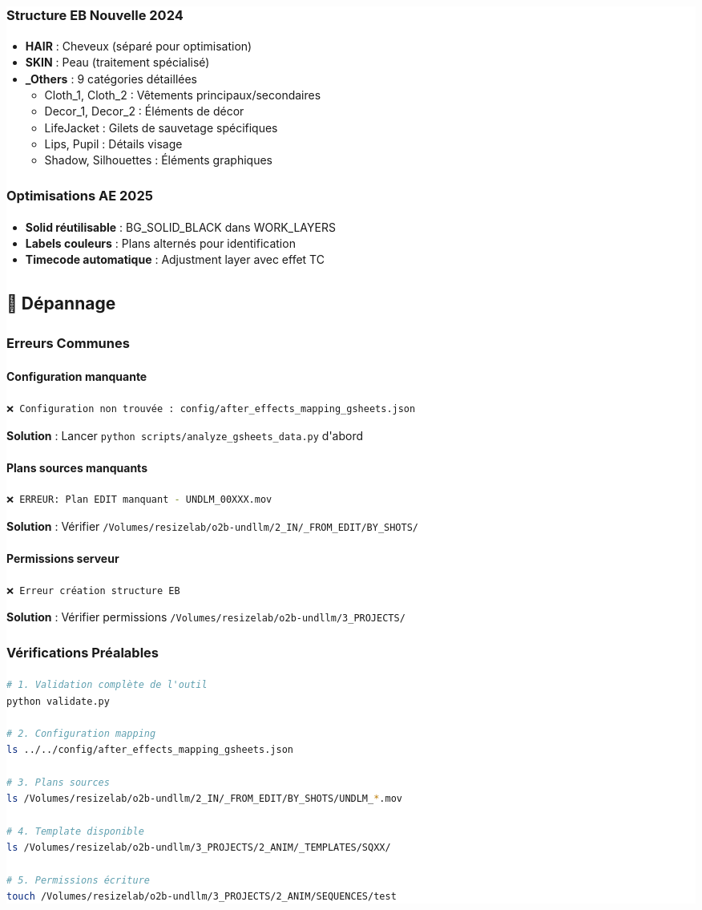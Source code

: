 ### **Structure EB Nouvelle 2024**
- **HAIR** : Cheveux (séparé pour optimisation)
- **SKIN** : Peau (traitement spécialisé)
- **_Others** : 9 catégories détaillées
  - Cloth_1, Cloth_2 : Vêtements principaux/secondaires
  - Decor_1, Decor_2 : Éléments de décor
  - LifeJacket : Gilets de sauvetage spécifiques
  - Lips, Pupil : Détails visage
  - Shadow, Silhouettes : Éléments graphiques

### **Optimisations AE 2025**
- **Solid réutilisable** : BG_SOLID_BLACK dans WORK_LAYERS
- **Labels couleurs** : Plans alternés pour identification
- **Timecode automatique** : Adjustment layer avec effet TC

## 🚨 Dépannage

### **Erreurs Communes**

#### **Configuration manquante**
```bash
❌ Configuration non trouvée : config/after_effects_mapping_gsheets.json
```
**Solution** : Lancer `python scripts/analyze_gsheets_data.py` d'abord

#### **Plans sources manquants**
```bash
❌ ERREUR: Plan EDIT manquant - UNDLM_00XXX.mov
```
**Solution** : Vérifier `/Volumes/resizelab/o2b-undllm/2_IN/_FROM_EDIT/BY_SHOTS/`

#### **Permissions serveur**
```bash
❌ Erreur création structure EB
```
**Solution** : Vérifier permissions `/Volumes/resizelab/o2b-undllm/3_PROJECTS/`

### **Vérifications Préalables**
```bash
# 1. Validation complète de l'outil
python validate.py

# 2. Configuration mapping
ls ../../config/after_effects_mapping_gsheets.json

# 3. Plans sources
ls /Volumes/resizelab/o2b-undllm/2_IN/_FROM_EDIT/BY_SHOTS/UNDLM_*.mov

# 4. Template disponible
ls /Volumes/resizelab/o2b-undllm/3_PROJECTS/2_ANIM/_TEMPLATES/SQXX/

# 5. Permissions écriture
touch /Volumes/resizelab/o2b-undllm/3_PROJECTS/2_ANIM/SEQUENCES/test
```
